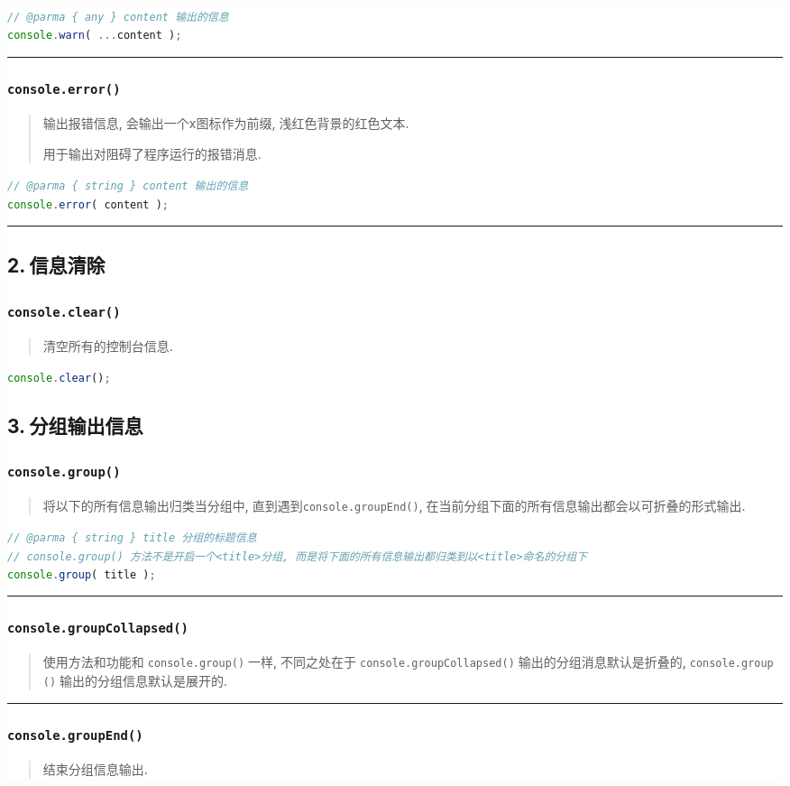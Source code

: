 ```js
// @parma { any } content 输出的信息
console.warn( ...content );
```

***

### `console.error()`

> 输出报错信息, 会输出一个x图标作为前缀, 浅红色背景的红色文本.
>
> 用于输出对阻碍了程序运行的报错消息.

```js
// @parma { string } content 输出的信息
console.error( content );
```

***

## 2\. 信息清除

### `console.clear()`

> 清空所有的控制台信息.

```js
console.clear();
```

## 3\. 分组输出信息

### `console.group()`

> 将以下的所有信息输出归类当分组中, 直到遇到`console.groupEnd()`, 在当前分组下面的所有信息输出都会以可折叠的形式输出.

```js
// @parma { string } title 分组的标题信息
// console.group() 方法不是开启一个<title>分组, 而是将下面的所有信息输出都归类到以<title>命名的分组下
console.group( title );
```

***

### `console.groupCollapsed()`

> 使用方法和功能和 `console.group()` 一样, 不同之处在于 `console.groupCollapsed()` 输出的分组消息默认是折叠的, `console.group()` 输出的分组信息默认是展开的.

***

### `console.groupEnd()`

> 结束分组信息输出.
